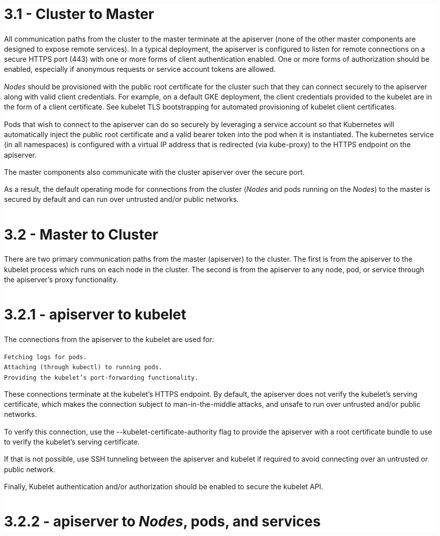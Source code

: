 
3.1 - Cluster to Master
=====================

All communication paths from the cluster to the master terminate at the apiserver (none of the other master components are designed to expose remote services). In a typical deployment, the apiserver is configured to listen for remote connections on a secure HTTPS port (443) with one or more forms of client authentication enabled. One or more forms of authorization should be enabled, especially if anonymous requests or service account tokens are allowed.

_Nodes_ should be provisioned with the public root certificate for the cluster such that they can connect securely to the apiserver along with valid client credentials. For example, on a default GKE deployment, the client credentials provided to the kubelet are in the form of a client certificate. See kubelet TLS bootstrapping for automated provisioning of kubelet client certificates.

Pods that wish to connect to the apiserver can do so securely by leveraging a service account so that Kubernetes will automatically inject the public root certificate and a valid bearer token into the pod when it is instantiated. The kubernetes service (in all namespaces) is configured with a virtual IP address that is redirected (via kube-proxy) to the HTTPS endpoint on the apiserver.

The master components also communicate with the cluster apiserver over the secure port.

As a result, the default operating mode for connections from the cluster (_Nodes_ and pods running on the _Nodes_) to the master is secured by default and can run over untrusted and/or public networks.


3.2 - Master to Cluster
=======================

There are two primary communication paths from the master (apiserver) to the cluster. The first is from the apiserver to the kubelet process which runs on each node in the cluster. The second is from the apiserver to any node, pod, or service through the apiserver’s proxy functionality.


3.2.1 - apiserver to kubelet
============================

The connections from the apiserver to the kubelet are used for:

    Fetching logs for pods.
    Attaching (through kubectl) to running pods.
    Providing the kubelet’s port-forwarding functionality.

These connections terminate at the kubelet’s HTTPS endpoint. By default, the apiserver does not verify the kubelet’s serving certificate, which makes the connection subject to man-in-the-middle attacks, and unsafe to run over untrusted and/or public networks.

To verify this connection, use the --kubelet-certificate-authority flag to provide the apiserver with a root certificate bundle to use to verify the kubelet’s serving certificate.

If that is not possible, use SSH tunneling between the apiserver and kubelet if required to avoid connecting over an untrusted or public network.

Finally, Kubelet authentication and/or authorization should be enabled to secure the kubelet API.


3.2.2 - apiserver to _Nodes_, pods, and services
==============================================
